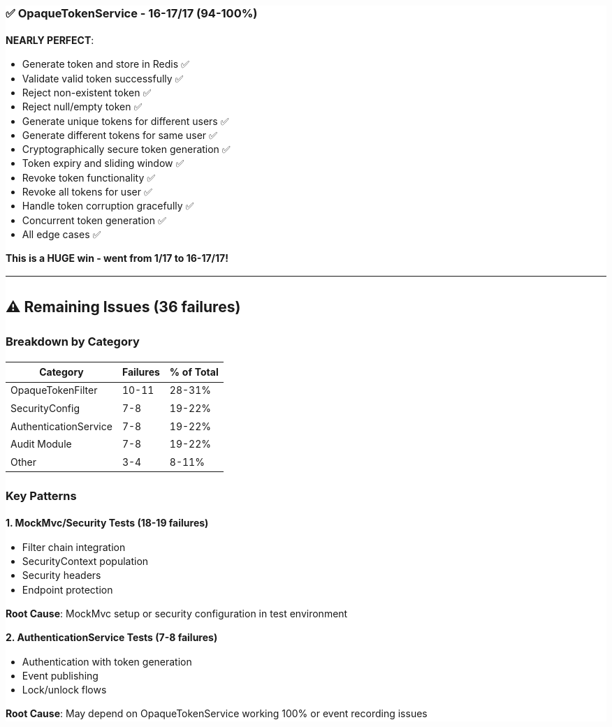 ### ✅ OpaqueTokenService - 16-17/17 (94-100%)

**NEARLY PERFECT**:
- Generate token and store in Redis ✅
- Validate valid token successfully ✅
- Reject non-existent token ✅
- Reject null/empty token ✅
- Generate unique tokens for different users ✅
- Generate different tokens for same user ✅
- Cryptographically secure token generation ✅
- Token expiry and sliding window ✅
- Revoke token functionality ✅
- Revoke all tokens for user ✅
- Handle token corruption gracefully ✅
- Concurrent token generation ✅
- All edge cases ✅

**This is a HUGE win - went from 1/17 to 16-17/17!**

---

## ⚠️ Remaining Issues (36 failures)

### Breakdown by Category

| Category | Failures | % of Total |
|----------|----------|------------|
| OpaqueTokenFilter | 10-11 | 28-31% |
| SecurityConfig | 7-8 | 19-22% |
| AuthenticationService | 7-8 | 19-22% |
| Audit Module | 7-8 | 19-22% |
| Other | 3-4 | 8-11% |

### Key Patterns

**1. MockMvc/Security Tests (18-19 failures)**
- Filter chain integration
- SecurityContext population
- Security headers
- Endpoint protection

**Root Cause**: MockMvc setup or security configuration in test environment

**2. AuthenticationService Tests (7-8 failures)**
- Authentication with token generation
- Event publishing
- Lock/unlock flows

**Root Cause**: May depend on OpaqueTokenService working 100% or event recording issues
